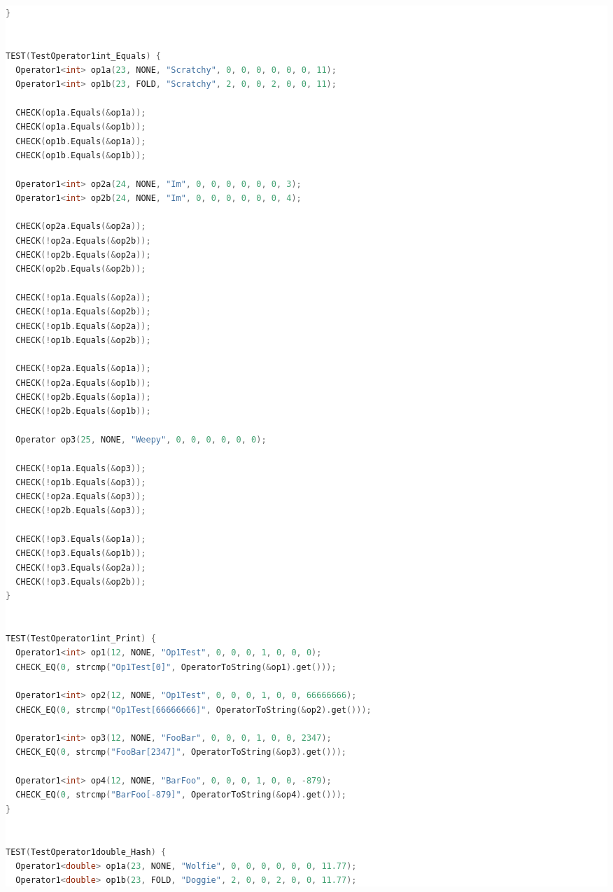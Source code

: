 ```cpp
}


TEST(TestOperator1int_Equals) {
  Operator1<int> op1a(23, NONE, "Scratchy", 0, 0, 0, 0, 0, 0, 11);
  Operator1<int> op1b(23, FOLD, "Scratchy", 2, 0, 0, 2, 0, 0, 11);

  CHECK(op1a.Equals(&op1a));
  CHECK(op1a.Equals(&op1b));
  CHECK(op1b.Equals(&op1a));
  CHECK(op1b.Equals(&op1b));

  Operator1<int> op2a(24, NONE, "Im", 0, 0, 0, 0, 0, 0, 3);
  Operator1<int> op2b(24, NONE, "Im", 0, 0, 0, 0, 0, 0, 4);

  CHECK(op2a.Equals(&op2a));
  CHECK(!op2a.Equals(&op2b));
  CHECK(!op2b.Equals(&op2a));
  CHECK(op2b.Equals(&op2b));

  CHECK(!op1a.Equals(&op2a));
  CHECK(!op1a.Equals(&op2b));
  CHECK(!op1b.Equals(&op2a));
  CHECK(!op1b.Equals(&op2b));

  CHECK(!op2a.Equals(&op1a));
  CHECK(!op2a.Equals(&op1b));
  CHECK(!op2b.Equals(&op1a));
  CHECK(!op2b.Equals(&op1b));

  Operator op3(25, NONE, "Weepy", 0, 0, 0, 0, 0, 0);

  CHECK(!op1a.Equals(&op3));
  CHECK(!op1b.Equals(&op3));
  CHECK(!op2a.Equals(&op3));
  CHECK(!op2b.Equals(&op3));

  CHECK(!op3.Equals(&op1a));
  CHECK(!op3.Equals(&op1b));
  CHECK(!op3.Equals(&op2a));
  CHECK(!op3.Equals(&op2b));
}


TEST(TestOperator1int_Print) {
  Operator1<int> op1(12, NONE, "Op1Test", 0, 0, 0, 1, 0, 0, 0);
  CHECK_EQ(0, strcmp("Op1Test[0]", OperatorToString(&op1).get()));

  Operator1<int> op2(12, NONE, "Op1Test", 0, 0, 0, 1, 0, 0, 66666666);
  CHECK_EQ(0, strcmp("Op1Test[66666666]", OperatorToString(&op2).get()));

  Operator1<int> op3(12, NONE, "FooBar", 0, 0, 0, 1, 0, 0, 2347);
  CHECK_EQ(0, strcmp("FooBar[2347]", OperatorToString(&op3).get()));

  Operator1<int> op4(12, NONE, "BarFoo", 0, 0, 0, 1, 0, 0, -879);
  CHECK_EQ(0, strcmp("BarFoo[-879]", OperatorToString(&op4).get()));
}


TEST(TestOperator1double_Hash) {
  Operator1<double> op1a(23, NONE, "Wolfie", 0, 0, 0, 0, 0, 0, 11.77);
  Operator1<double> op1b(23, FOLD, "Doggie", 2, 0, 0, 2, 0, 0, 11.77);

```